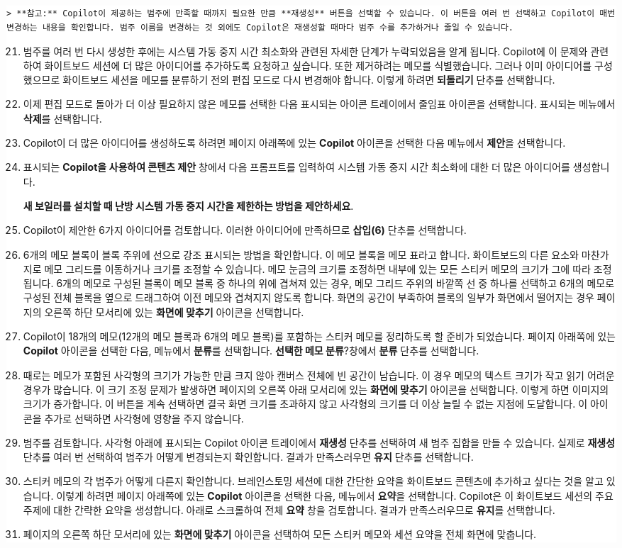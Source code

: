     > **참고:** Copilot이 제공하는 범주에 만족할 때까지 필요한 만큼 **재생성** 버튼을 선택할 수 있습니다. 이 버튼을 여러 번 선택하고 Copilot이 매번 변경하는 내용을 확인합니다. 범주 이름을 변경하는 것 외에도 Copilot은 재생성할 때마다 범주 수를 추가하거나 줄일 수 있습니다.

21. 범주를 여러 번 다시 생성한 후에는 시스템 가동 중지 시간 최소화와 관련된 자세한 단계가 누락되었음을 알게 됩니다. Copilot에 이 문제와 관련하여 화이트보드 세션에 더 많은 아이디어를 추가하도록 요청하고 싶습니다. 또한 제거하려는 메모를 식별했습니다. 그러나 이미 아이디어를 구성했으므로 화이트보드 세션을 메모를 분류하기 전의 편집 모드로 다시 변경해야 합니다. 이렇게 하려면 **되돌리기** 단추를 선택합니다.
22. 이제 편집 모드로 돌아가 더 이상 필요하지 않은 메모를 선택한 다음 표시되는 아이콘 트레이에서 줄임표 아이콘을 선택합니다. 표시되는 메뉴에서 **삭제**를 선택합니다.
23. Copilot이 더 많은 아이디어를 생성하도록 하려면 페이지 아래쪽에 있는 **Copilot** 아이콘을 선택한 다음 메뉴에서 **제안**을 선택합니다.
24. 표시되는 **Copilot을 사용하여 콘텐츠 제안** 창에서 다음 프롬프트를 입력하여 시스템 가동 중지 시간 최소화에 대한 더 많은 아이디어를 생성합니다.
    
    **새 보일러를 설치할 때 난방 시스템 가동 중지 시간을 제한하는 방법을 제안하세요**.
25. Copilot이 제안한 6가지 아이디어를 검토합니다. 이러한 아이디어에 만족하므로 **삽입(6)** 단추를 선택합니다.
26. 6개의 메모 블록이 블록 주위에 선으로 강조 표시되는 방법을 확인합니다. 이 메모 블록을 메모 표라고 합니다. 화이트보드의 다른 요소와 마찬가지로 메모 그리드를 이동하거나 크기를 조정할 수 있습니다. 메모 눈금의 크기를 조정하면 내부에 있는 모든 스티커 메모의 크기가 그에 따라 조정됩니다. 6개의 메모로 구성된 블록이 메모 블록 중 하나의 위에 겹쳐져 있는 경우, 메모 그리드 주위의 바깥쪽 선 중 하나를 선택하고 6개의 메모로 구성된 전체 블록을 옆으로 드래그하여 이전 메모와 겹쳐지지 않도록 합니다. 화면의 공간이 부족하여 블록의 일부가 화면에서 떨어지는 경우 페이지의 오른쪽 하단 모서리에 있는 **화면에 맞추기** 아이콘을 선택합니다.
27. Copilot이 18개의 메모(12개의 메모 블록과 6개의 메모 블록)를 포함하는 스티커 메모를 정리하도록 할 준비가 되었습니다. 페이지 아래쪽에 있는 **Copilot** 아이콘을 선택한 다음, 메뉴에서 **분류**를 선택합니다. **선택한 메모 분류**?창에서 **분류** 단추를 선택합니다.
28. 때로는 메모가 포함된 사각형의 크기가 가능한 만큼 크지 않아 캔버스 전체에 빈 공간이 남습니다. 이 경우 메모의 텍스트 크기가 작고 읽기 어려운 경우가 많습니다. 이 크기 조정 문제가 발생하면 페이지의 오른쪽 아래 모서리에 있는 **화면에 맞추기** 아이콘을 선택합니다. 이렇게 하면 이미지의 크기가 증가합니다. 이 버튼을 계속 선택하면 결국 화면 크기를 초과하지 않고 사각형의 크기를 더 이상 늘릴 수 없는 지점에 도달합니다. 이 아이콘을 추가로 선택하면 사각형에 영향을 주지 않습니다.
29. 범주를 검토합니다. 사각형 아래에 표시되는 Copilot 아이콘 트레이에서 **재생성** 단추를 선택하여 새 범주 집합을 만들 수 있습니다. 실제로 **재생성** 단추를 여러 번 선택하여 범주가 어떻게 변경되는지 확인합니다. 결과가 만족스러우면 **유지** 단추를 선택합니다.
30. 스티커 메모의 각 범주가 어떻게 다른지 확인합니다. 브레인스토밍 세션에 대한 간단한 요약을 화이트보드 콘텐츠에 추가하고 싶다는 것을 알고 있습니다. 이렇게 하려면 페이지 아래쪽에 있는 **Copilot** 아이콘을 선택한 다음, 메뉴에서 **요약**을 선택합니다. Copilot은 이 화이트보드 세션의 주요 주제에 대한 간략한 요약을 생성합니다. 아래로 스크롤하여 전체 **요약** 창을 검토합니다. 결과가 만족스러우므로 **유지**를 선택합니다.
31. 페이지의 오른쪽 하단 모서리에 있는 **화면에 맞추기** 아이콘을 선택하여 모든 스티커 메모와 세션 요약을 전체 화면에 맞춥니다.
